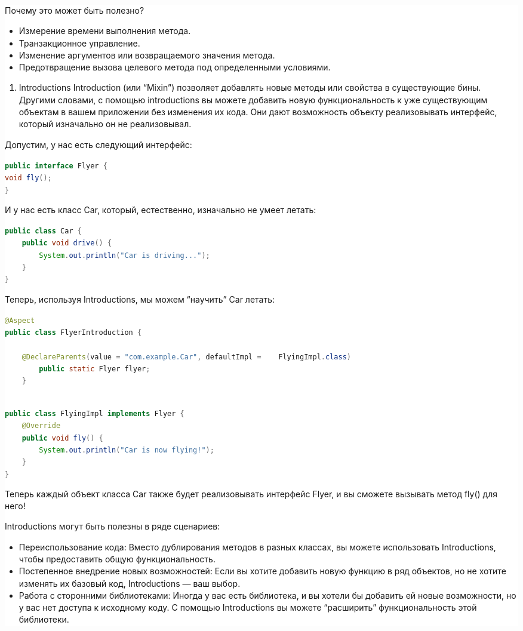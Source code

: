 Почему это может быть полезно?

- Измерение времени выполнения метода.
- Транзакционное управление.
- Изменение аргументов или возвращаемого значения метода.
- Предотвращение вызова целевого метода под определенными условиями.

1. Introductions
Introduction (или “Mixin”) позволяет добавлять новые методы или свойства в существующие бины. Другими словами, с помощью introductions вы можете добавить новую функциональность к уже существующим объектам в вашем приложении без изменения их кода. Они дают возможность объекту реализовывать интерфейс, который изначально он не реализовывал.

Допустим, у нас есть следующий интерфейс:

```java
public interface Flyer {
void fly();
}
```

И у нас есть класс Car, который, естественно, изначально не умеет летать:

```java
public class Car {
	public void drive() {
		System.out.println("Car is driving...");
	}
}
```

Теперь, используя Introductions, мы можем “научить” Car летать:

```java
@Aspect
public class FlyerIntroduction {
	
	@DeclareParents(value = "com.example.Car", defaultImpl = 	FlyingImpl.class)
		public static Flyer flyer;
	}
	
```

```java
public class FlyingImpl implements Flyer {
	@Override
	public void fly() {
		System.out.println("Car is now flying!");
	}
}
```

Теперь каждый объект класса Car также будет реализовывать интерфейс Flyer, и вы
сможете вызывать метод fly() для него!

Introductions могут быть полезны в ряде сценариев:

- Переиспользование кода: Вместо дублирования методов в разных классах,
вы можете использовать Introductions, чтобы предоставить общую
функциональность.
- Постепенное внедрение новых возможностей: Если вы хотите добавить
новую функцию в ряд объектов, но не хотите изменять их базовый код,
Introductions — ваш выбор.
- Работа с сторонними библиотеками: Иногда у вас есть библиотека, и вы
хотели бы добавить ей новые возможности, но у вас нет доступа к исходному
коду. С помощью Introductions вы можете “расширить” функциональность
этой библиотеки.
